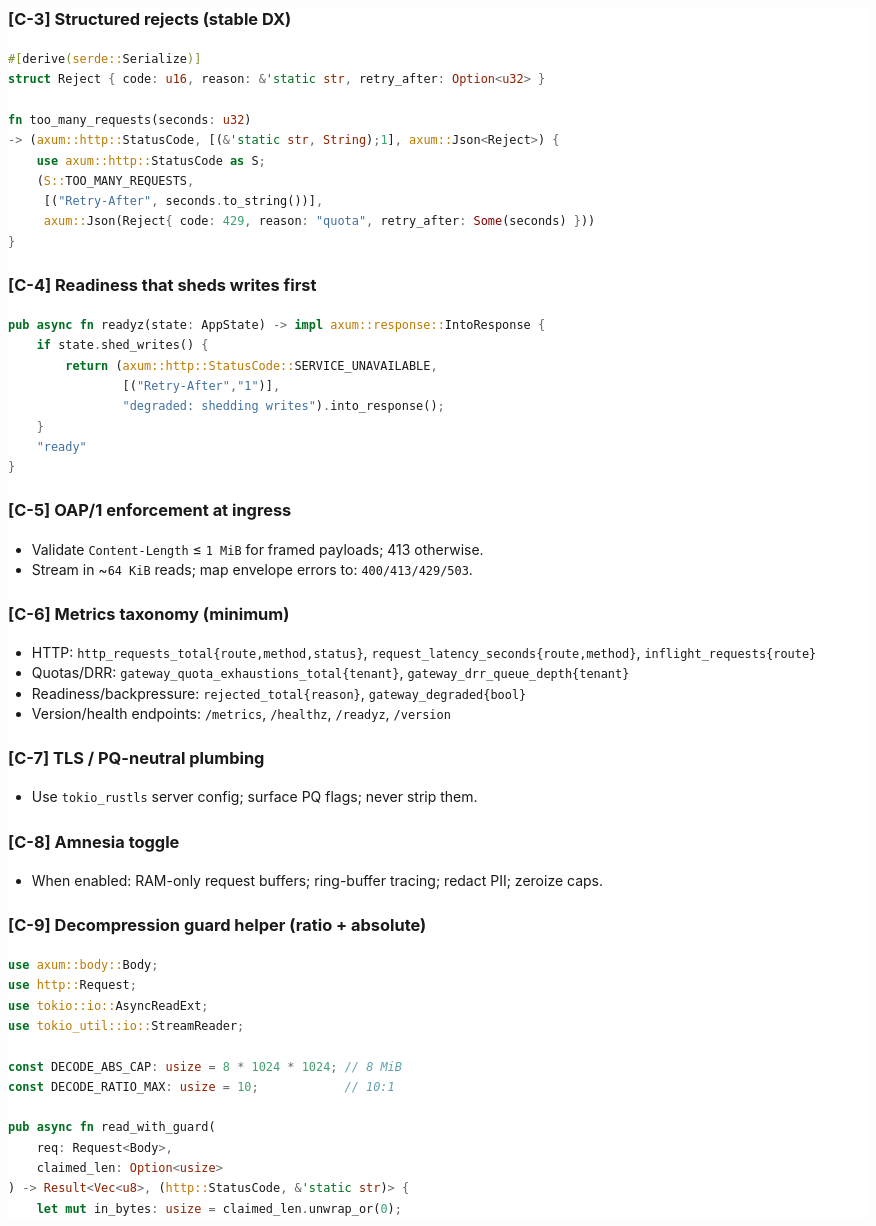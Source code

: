 ### [C-3] Structured rejects (stable DX)

```rust
#[derive(serde::Serialize)]
struct Reject { code: u16, reason: &'static str, retry_after: Option<u32> }

fn too_many_requests(seconds: u32)
-> (axum::http::StatusCode, [(&'static str, String);1], axum::Json<Reject>) {
    use axum::http::StatusCode as S;
    (S::TOO_MANY_REQUESTS,
     [("Retry-After", seconds.to_string())],
     axum::Json(Reject{ code: 429, reason: "quota", retry_after: Some(seconds) }))
}
```

### [C-4] Readiness that sheds writes first

```rust
pub async fn readyz(state: AppState) -> impl axum::response::IntoResponse {
    if state.shed_writes() {
        return (axum::http::StatusCode::SERVICE_UNAVAILABLE,
                [("Retry-After","1")],
                "degraded: shedding writes").into_response();
    }
    "ready"
}
```

### [C-5] OAP/1 enforcement at ingress

* Validate `Content-Length` ≤ `1 MiB` for framed payloads; 413 otherwise.
* Stream in ~`64 KiB` reads; map envelope errors to: `400/413/429/503`.

### [C-6] Metrics taxonomy (minimum)

* HTTP: `http_requests_total{route,method,status}`, `request_latency_seconds{route,method}`, `inflight_requests{route}`
* Quotas/DRR: `gateway_quota_exhaustions_total{tenant}`, `gateway_drr_queue_depth{tenant}`
* Readiness/backpressure: `rejected_total{reason}`, `gateway_degraded{bool}`
* Version/health endpoints: `/metrics`, `/healthz`, `/readyz`, `/version`

### [C-7] TLS / PQ-neutral plumbing

* Use `tokio_rustls` server config; surface PQ flags; never strip them.

### [C-8] Amnesia toggle

* When enabled: RAM-only request buffers; ring-buffer tracing; redact PII; zeroize caps.

### [C-9] Decompression guard helper (ratio + absolute)

```rust
use axum::body::Body;
use http::Request;
use tokio::io::AsyncReadExt;
use tokio_util::io::StreamReader;

const DECODE_ABS_CAP: usize = 8 * 1024 * 1024; // 8 MiB
const DECODE_RATIO_MAX: usize = 10;            // 10:1

pub async fn read_with_guard(
    req: Request<Body>,
    claimed_len: Option<usize>
) -> Result<Vec<u8>, (http::StatusCode, &'static str)> {
    let mut in_bytes: usize = claimed_len.unwrap_or(0);
```